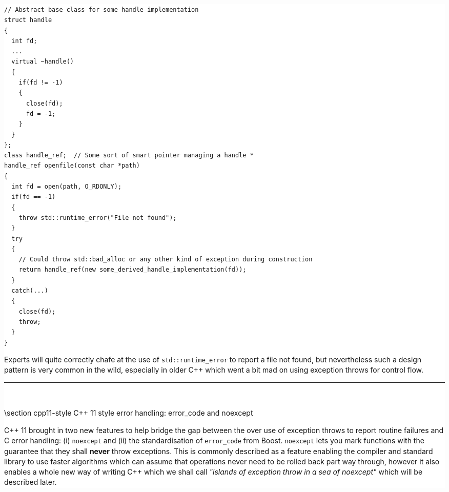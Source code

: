 ~~~{.cpp}
// Abstract base class for some handle implementation
struct handle
{
  int fd;
  ...
  virtual ~handle()
  {
    if(fd != -1)
    {
      close(fd);
      fd = -1;
    }
  }
};
class handle_ref;  // Some sort of smart pointer managing a handle *
handle_ref openfile(const char *path)
{
  int fd = open(path, O_RDONLY);
  if(fd == -1)
  {
    throw std::runtime_error("File not found");
  }
  try
  {
    // Could throw std::bad_alloc or any other kind of exception during construction
    return handle_ref(new some_derived_handle_implementation(fd));
  }
  catch(...)
  {
    close(fd);
    throw;
  }
}
~~~

Experts will quite correctly chafe at the use of `std::runtime_error` to
report a file not found, but nevertheless such a design pattern is very
common in the wild, especially in older C++ which went a bit mad on using
exception throws for control flow.


<hr><br>

\section cpp11-style C++ 11 style error handling: error_code and noexcept

C++ 11 brought in two new features to help bridge the gap between the over use of
exception throws to report routine failures and C error handling:
(i) `noexcept` and (ii) the standardisation of
`error_code` from Boost. `noexcept` lets you mark functions with the
guarantee that they shall **never** throw exceptions. This is commonly
described as a feature enabling the compiler and standard library to
use faster algorithms which can assume that operations never need to
be rolled back part way through, however it also enables a whole new way of
writing C++ which we shall call <em>"islands of exception throw in a sea
of noexcept"</em> which will be described later.
